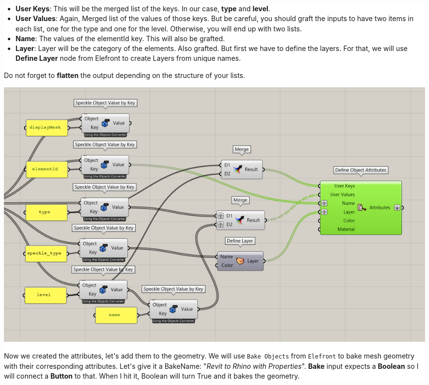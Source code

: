 - **User Keys**: This will be the merged list of the keys. In our case, **type** and **level**.
- **User Values**: Again, Merged list of the values of those keys. But be careful, you should graft the inputs to have two items in each list, one for the type and one for the level. Otherwise, you will end up with two lists.
- **Name**: The values of the elementId key. This will also be grafted.
- **Layer**: Layer will be the category of the elements. Also grafted. But first we have to define the layers. For that, we will use **Define Layer** node from Elefront to create Layers from unique names.

Do not forget to **flatten** the output depending on the structure of your lists.

![4.3-AssignAttributesToGeometry.png](images/4.3-AssignAttributesToGeometry.png)

Now we created the attributes, let's add them to the geometry. We will use `Bake Objects` from `Elefront` to bake mesh geometry with their corresponding attributes. Let's give it a BakeName: "*Revit to Rhino with Properties*". **Bake** input expects a **Boolean** so I will connect a **Button** to that. When I hit it, Boolean will turn True and it bakes the geometry.
